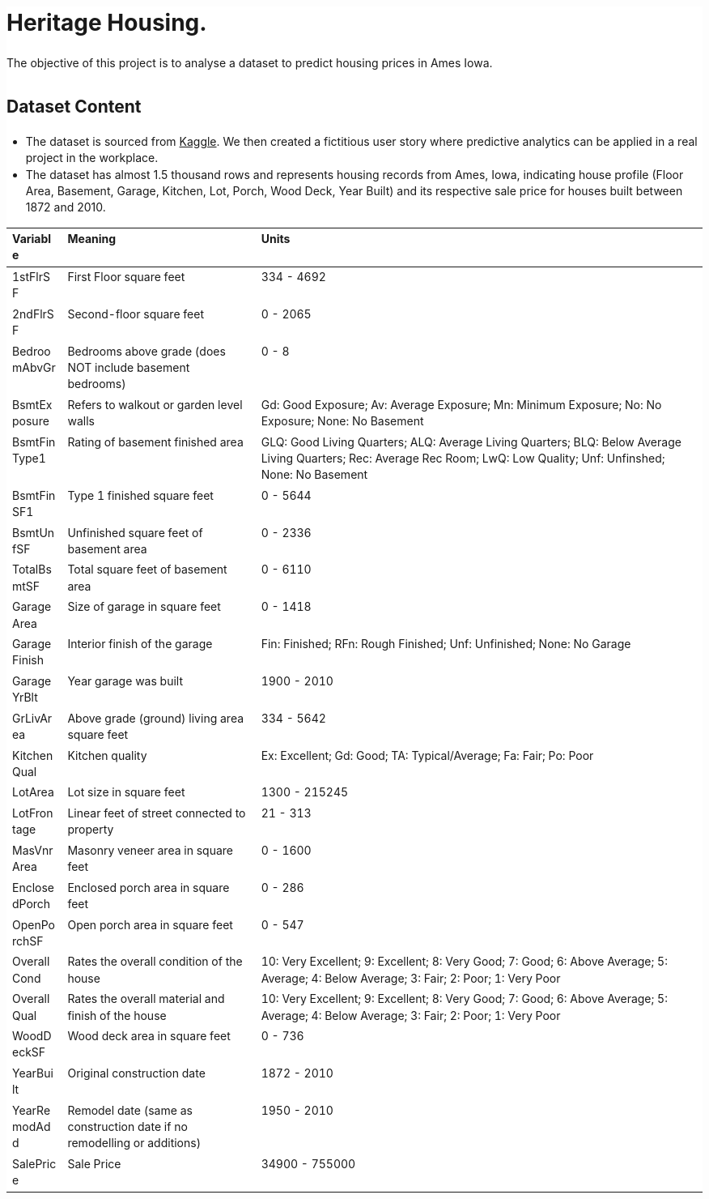 # Heritage Housing.
The objective of this project is to analyse a dataset to predict housing prices in Ames Iowa.

## Dataset Content

* The dataset is sourced from [Kaggle](https://www.kaggle.com/codeinstitute/housing-prices-data). We then created a fictitious user story where predictive analytics can be applied in a real project in the workplace.
* The dataset has almost 1.5 thousand rows and represents housing records from Ames, Iowa, indicating house profile (Floor Area, Basement, Garage, Kitchen, Lot, Porch, Wood Deck, Year Built) and its respective sale price for houses built between 1872 and 2010.

|Variable|Meaning|Units|
|:----|:----|:----|
|1stFlrSF|First Floor square feet|334 - 4692|
|2ndFlrSF|Second-floor square feet|0 - 2065|
|BedroomAbvGr|Bedrooms above grade (does NOT include basement bedrooms)|0 - 8|
|BsmtExposure|Refers to walkout or garden level walls|Gd: Good Exposure; Av: Average Exposure; Mn: Minimum Exposure; No: No Exposure; None: No Basement|
|BsmtFinType1|Rating of basement finished area|GLQ: Good Living Quarters; ALQ: Average Living Quarters; BLQ: Below Average Living Quarters; Rec: Average Rec Room; LwQ: Low Quality; Unf: Unfinshed; None: No Basement|
|BsmtFinSF1|Type 1 finished square feet|0 - 5644|
|BsmtUnfSF|Unfinished square feet of basement area|0 - 2336|
|TotalBsmtSF|Total square feet of basement area|0 - 6110|
|GarageArea|Size of garage in square feet|0 - 1418|
|GarageFinish|Interior finish of the garage|Fin: Finished; RFn: Rough Finished; Unf: Unfinished; None: No Garage|
|GarageYrBlt|Year garage was built|1900 - 2010|
|GrLivArea|Above grade (ground) living area square feet|334 - 5642|
|KitchenQual|Kitchen quality|Ex: Excellent; Gd: Good; TA: Typical/Average; Fa: Fair; Po: Poor|
|LotArea| Lot size in square feet|1300 - 215245|
|LotFrontage| Linear feet of street connected to property|21 - 313|
|MasVnrArea|Masonry veneer area in square feet|0 - 1600|
|EnclosedPorch|Enclosed porch area in square feet|0 - 286|
|OpenPorchSF|Open porch area in square feet|0 - 547|
|OverallCond|Rates the overall condition of the house|10: Very Excellent; 9: Excellent; 8: Very Good; 7: Good; 6: Above Average; 5: Average; 4: Below Average; 3: Fair; 2: Poor; 1: Very Poor|
|OverallQual|Rates the overall material and finish of the house|10: Very Excellent; 9: Excellent; 8: Very Good; 7: Good; 6: Above Average; 5: Average; 4: Below Average; 3: Fair; 2: Poor; 1: Very Poor|
|WoodDeckSF|Wood deck area in square feet|0 - 736|
|YearBuilt|Original construction date|1872 - 2010|
|YearRemodAdd|Remodel date (same as construction date if no remodelling or additions)|1950 - 2010|
|SalePrice|Sale Price|34900 - 755000|
